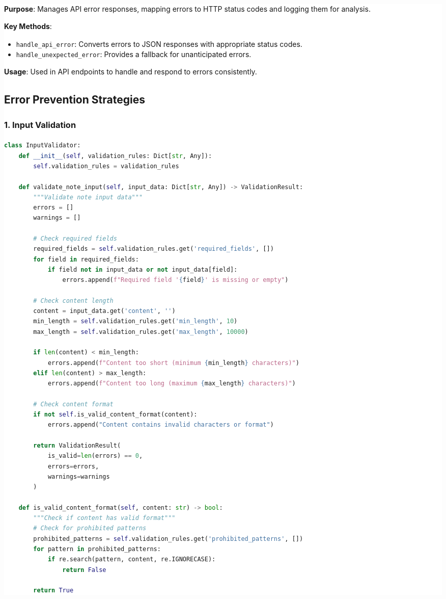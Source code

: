 **Purpose**: Manages API error responses, mapping errors to HTTP status codes and logging them for analysis.

**Key Methods**:
- `handle_api_error`: Converts errors to JSON responses with appropriate status codes.
- `handle_unexpected_error`: Provides a fallback for unanticipated errors.

**Usage**: Used in API endpoints to handle and respond to errors consistently.

## Error Prevention Strategies

### 1. Input Validation

```python
class InputValidator:
    def __init__(self, validation_rules: Dict[str, Any]):
        self.validation_rules = validation_rules
    
    def validate_note_input(self, input_data: Dict[str, Any]) -> ValidationResult:
        """Validate note input data"""
        errors = []
        warnings = []
        
        # Check required fields
        required_fields = self.validation_rules.get('required_fields', [])
        for field in required_fields:
            if field not in input_data or not input_data[field]:
                errors.append(f"Required field '{field}' is missing or empty")
        
        # Check content length
        content = input_data.get('content', '')
        min_length = self.validation_rules.get('min_length', 10)
        max_length = self.validation_rules.get('max_length', 10000)
        
        if len(content) < min_length:
            errors.append(f"Content too short (minimum {min_length} characters)")
        elif len(content) > max_length:
            errors.append(f"Content too long (maximum {max_length} characters)")
        
        # Check content format
        if not self.is_valid_content_format(content):
            errors.append("Content contains invalid characters or format")
        
        return ValidationResult(
            is_valid=len(errors) == 0,
            errors=errors,
            warnings=warnings
        )
    
    def is_valid_content_format(self, content: str) -> bool:
        """Check if content has valid format"""
        # Check for prohibited patterns
        prohibited_patterns = self.validation_rules.get('prohibited_patterns', [])
        for pattern in prohibited_patterns:
            if re.search(pattern, content, re.IGNORECASE):
                return False
        
        return True
```
